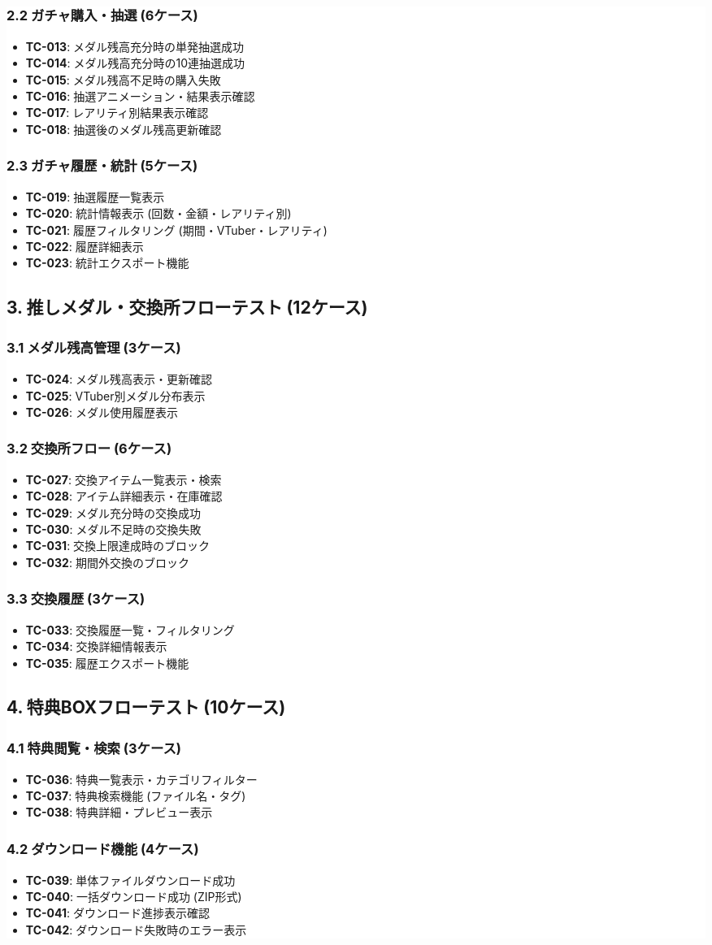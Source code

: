 ### 2.2 ガチャ購入・抽選 (6ケース)
- **TC-013**: メダル残高充分時の単発抽選成功
- **TC-014**: メダル残高充分時の10連抽選成功
- **TC-015**: メダル残高不足時の購入失敗
- **TC-016**: 抽選アニメーション・結果表示確認
- **TC-017**: レアリティ別結果表示確認
- **TC-018**: 抽選後のメダル残高更新確認

### 2.3 ガチャ履歴・統計 (5ケース)
- **TC-019**: 抽選履歴一覧表示
- **TC-020**: 統計情報表示 (回数・金額・レアリティ別)
- **TC-021**: 履歴フィルタリング (期間・VTuber・レアリティ)
- **TC-022**: 履歴詳細表示
- **TC-023**: 統計エクスポート機能

## 3. 推しメダル・交換所フローテスト (12ケース)

### 3.1 メダル残高管理 (3ケース)
- **TC-024**: メダル残高表示・更新確認
- **TC-025**: VTuber別メダル分布表示
- **TC-026**: メダル使用履歴表示

### 3.2 交換所フロー (6ケース)
- **TC-027**: 交換アイテム一覧表示・検索
- **TC-028**: アイテム詳細表示・在庫確認
- **TC-029**: メダル充分時の交換成功
- **TC-030**: メダル不足時の交換失敗
- **TC-031**: 交換上限達成時のブロック
- **TC-032**: 期間外交換のブロック

### 3.3 交換履歴 (3ケース)
- **TC-033**: 交換履歴一覧・フィルタリング
- **TC-034**: 交換詳細情報表示
- **TC-035**: 履歴エクスポート機能

## 4. 特典BOXフローテスト (10ケース)

### 4.1 特典閲覧・検索 (3ケース)
- **TC-036**: 特典一覧表示・カテゴリフィルター
- **TC-037**: 特典検索機能 (ファイル名・タグ)
- **TC-038**: 特典詳細・プレビュー表示

### 4.2 ダウンロード機能 (4ケース)
- **TC-039**: 単体ファイルダウンロード成功
- **TC-040**: 一括ダウンロード成功 (ZIP形式)
- **TC-041**: ダウンロード進捗表示確認
- **TC-042**: ダウンロード失敗時のエラー表示
